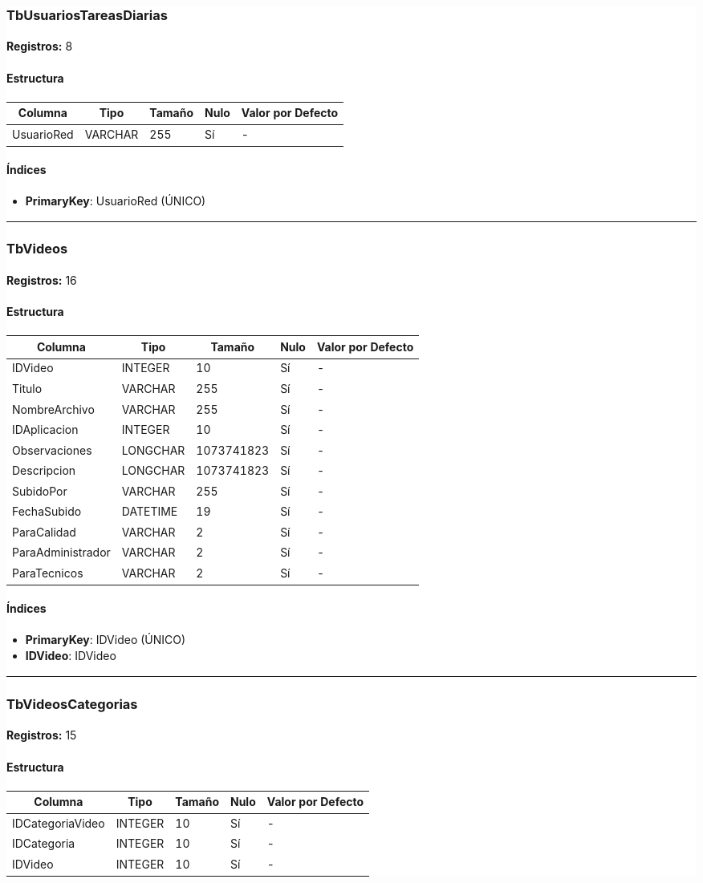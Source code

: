 
### TbUsuariosTareasDiarias

**Registros:** 8

#### Estructura
| Columna | Tipo | Tamaño | Nulo | Valor por Defecto |
|---------|------|--------|------|-------------------|
| UsuarioRed | VARCHAR | 255 | Sí | - |

#### Índices
- **PrimaryKey**: UsuarioRed (ÚNICO)

---

### TbVideos

**Registros:** 16

#### Estructura
| Columna | Tipo | Tamaño | Nulo | Valor por Defecto |
|---------|------|--------|------|-------------------|
| IDVideo | INTEGER | 10 | Sí | - |
| Titulo | VARCHAR | 255 | Sí | - |
| NombreArchivo | VARCHAR | 255 | Sí | - |
| IDAplicacion | INTEGER | 10 | Sí | - |
| Observaciones | LONGCHAR | 1073741823 | Sí | - |
| Descripcion | LONGCHAR | 1073741823 | Sí | - |
| SubidoPor | VARCHAR | 255 | Sí | - |
| FechaSubido | DATETIME | 19 | Sí | - |
| ParaCalidad | VARCHAR | 2 | Sí | - |
| ParaAdministrador | VARCHAR | 2 | Sí | - |
| ParaTecnicos | VARCHAR | 2 | Sí | - |

#### Índices
- **PrimaryKey**: IDVideo (ÚNICO)
- **IDVideo**: IDVideo

---

### TbVideosCategorias

**Registros:** 15

#### Estructura
| Columna | Tipo | Tamaño | Nulo | Valor por Defecto |
|---------|------|--------|------|-------------------|
| IDCategoriaVideo | INTEGER | 10 | Sí | - |
| IDCategoria | INTEGER | 10 | Sí | - |
| IDVideo | INTEGER | 10 | Sí | - |
